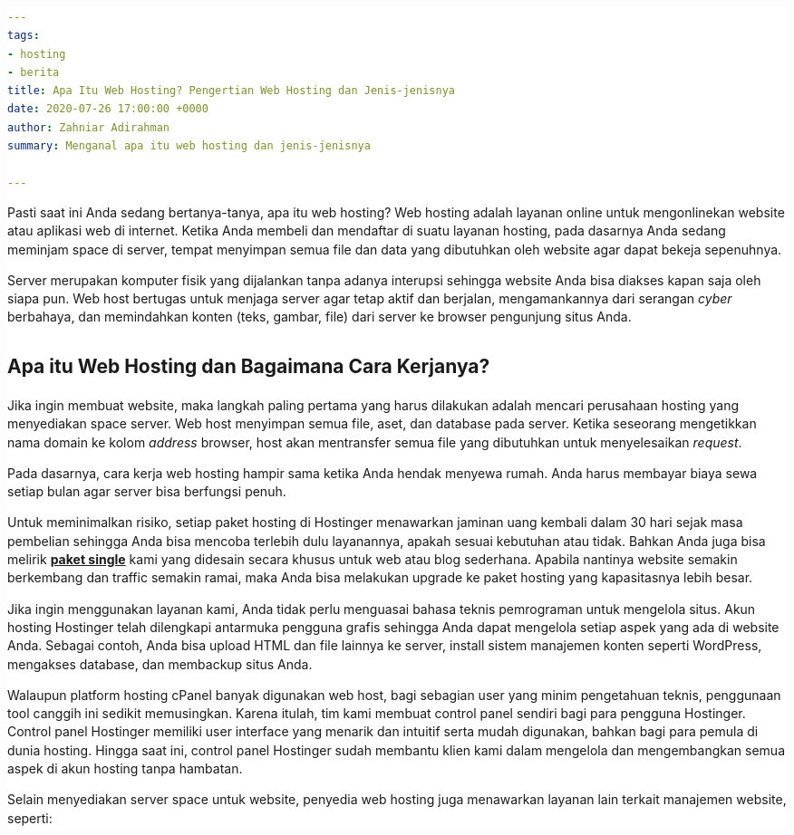 ```yaml
---
tags:
- hosting
- berita
title: Apa Itu Web Hosting? Pengertian Web Hosting dan Jenis-jenisnya
date: 2020-07-26 17:00:00 +0000
author: Zahniar Adirahman
summary: Menganal apa itu web hosting dan jenis-jenisnya

---
```

Pasti saat ini Anda sedang bertanya-tanya, apa itu web hosting? Web hosting adalah layanan online untuk mengonlinekan website atau aplikasi web di internet. Ketika Anda membeli dan mendaftar di suatu layanan hosting, pada dasarnya Anda sedang meminjam space di server, tempat menyimpan semua file dan data yang dibutuhkan oleh website agar dapat bekeja sepenuhnya.

Server merupakan komputer fisik yang dijalankan tanpa adanya interupsi sehingga website Anda bisa diakses kapan saja oleh siapa pun. Web host bertugas untuk menjaga server agar tetap aktif dan berjalan, mengamankannya dari serangan _cyber_ berbahaya, dan memindahkan konten (teks, gambar, file) dari server ke browser pengunjung situs Anda.

## Apa itu Web Hosting dan Bagaimana Cara Kerjanya?

Jika ingin membuat website, maka langkah paling pertama yang harus dilakukan adalah mencari perusahaan hosting yang menyediakan space server. Web host menyimpan semua file, aset, dan database pada server. Ketika seseorang mengetikkan nama domain ke kolom _address_ browser, host akan mentransfer semua file yang dibutuhkan untuk menyelesaikan _request_.

Pada dasarnya, cara kerja web hosting hampir sama ketika Anda hendak menyewa rumah. Anda harus membayar biaya sewa setiap bulan agar server bisa berfungsi penuh.

Untuk meminimalkan risiko, setiap paket hosting di Hostinger menawarkan jaminan uang kembali dalam 30 hari sejak masa pembelian sehingga Anda bisa mencoba terlebih dulu layanannya, apakah sesuai kebutuhan atau tidak. Bahkan Anda juga bisa melirik [**paket single**](https://www.hostinger.co.id/web-hosting) kami yang didesain secara khusus untuk web atau blog sederhana. Apabila nantinya website semakin berkembang dan traffic semakin ramai, maka Anda bisa melakukan upgrade ke paket hosting yang kapasitasnya lebih besar.

Jika ingin menggunakan layanan kami, Anda tidak perlu menguasai bahasa teknis pemrograman untuk mengelola situs. Akun hosting Hostinger telah dilengkapi antarmuka pengguna grafis sehingga Anda dapat mengelola setiap aspek yang ada di website Anda. Sebagai contoh, Anda bisa upload HTML dan file lainnya ke server, install sistem manajemen konten seperti WordPress, mengakses database, dan membackup situs Anda.

Walaupun platform hosting cPanel banyak digunakan web host, bagi sebagian user yang minim pengetahuan teknis, penggunaan tool canggih ini sedikit memusingkan. Karena itulah, tim kami membuat control panel sendiri bagi para pengguna Hostinger. Control panel Hostinger memiliki user interface yang menarik dan intuitif serta mudah digunakan, bahkan bagi para pemula di dunia hosting. Hingga saat ini, control panel Hostinger sudah membantu klien kami dalam mengelola dan mengembangkan semua aspek di akun hosting tanpa hambatan.

Selain menyediakan server space untuk website, penyedia web hosting juga menawarkan layanan lain terkait manajemen website, seperti:
